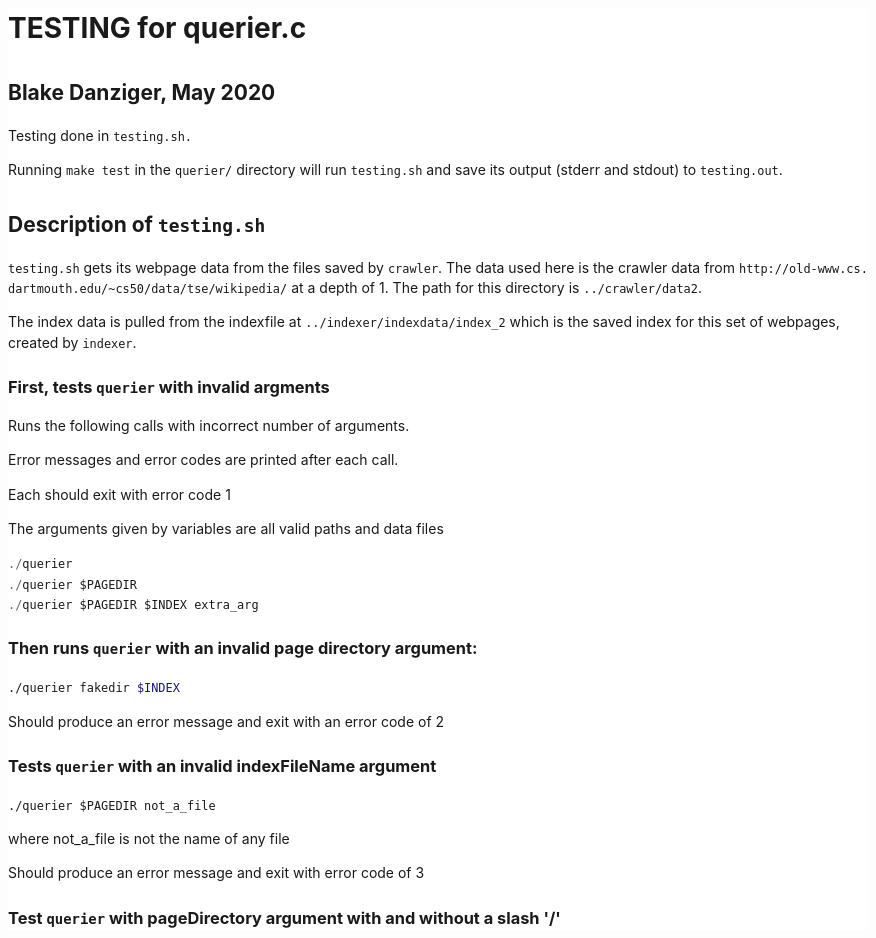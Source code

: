 # TESTING for querier.c


## Blake Danziger, May 2020

Testing done in `testing.sh.`

Running `make test` in the `querier/` directory will run `testing.sh` and save its output (stderr and stdout) to `testing.out`.

## Description of `testing.sh`

`testing.sh` gets its webpage data from the files saved by `crawler`. The data used here is the crawler data from `http://old-www.cs.dartmouth.edu/~cs50/data/tse/wikipedia/` at a depth of 1. The path for this directory is `../crawler/data2`.

The index data is pulled from the indexfile at `../indexer/indexdata/index_2` which is the saved index for this set of webpages, created by `indexer`.


### First, tests `querier` with invalid argments

Runs the following calls with incorrect number of arguments.

Error messages and error codes are printed after each call.

Each should exit with error code 1

The arguments given by variables are all valid paths and data files

```c
./querier
./querier $PAGEDIR
./querier $PAGEDIR $INDEX extra_arg
```


### Then runs `querier` with an invalid page directory argument:

```bash
./querier fakedir $INDEX
```

Should produce an error message and exit with an error code of 2

### Tests `querier` with an invalid indexFileName argument

```
./querier $PAGEDIR not_a_file
```
where not_a_file is not the name of any file

Should produce an error message and exit with error code of 3


### Test `querier` with pageDirectory argument with and without a slash '/'
